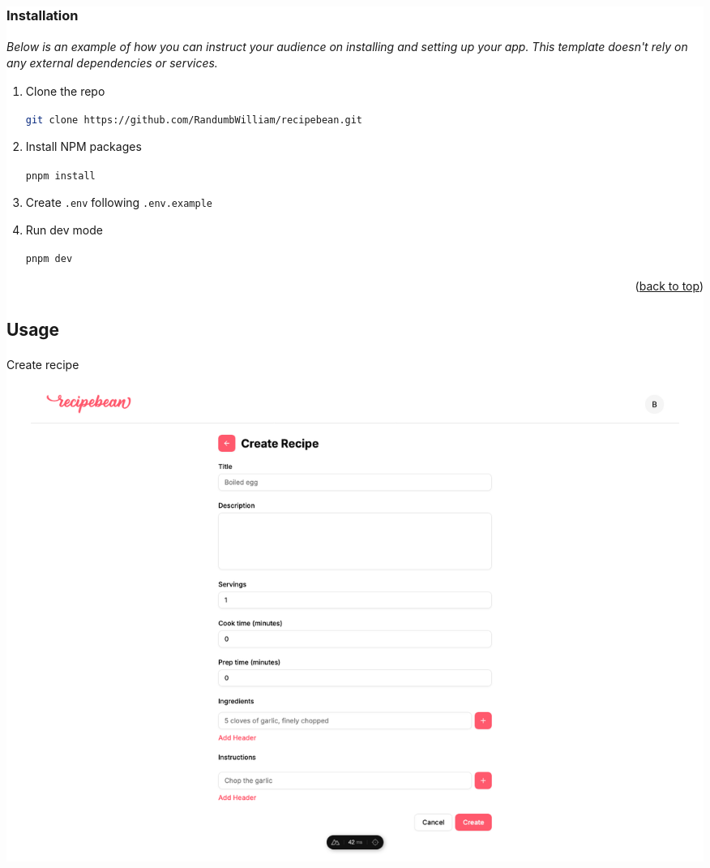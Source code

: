 ### Installation

_Below is an example of how you can instruct your audience on installing and setting up your app. This template doesn't rely on any external dependencies or services._

1. Clone the repo
   ```sh
   git clone https://github.com/RandumbWilliam/recipebean.git
   ```
2. Install NPM packages
   ```sh
   pnpm install
   ```
3. Create `.env` following `.env.example`

4. Run dev mode
   ```sh
   pnpm dev
   ```

<p align="right">(<a href="#readme-top">back to top</a>)</p>


## Usage

Create recipe
<p align="center">
  <img src="images/create-recipe.png" alt="Hero image" width="800" height="auto">
</p>
